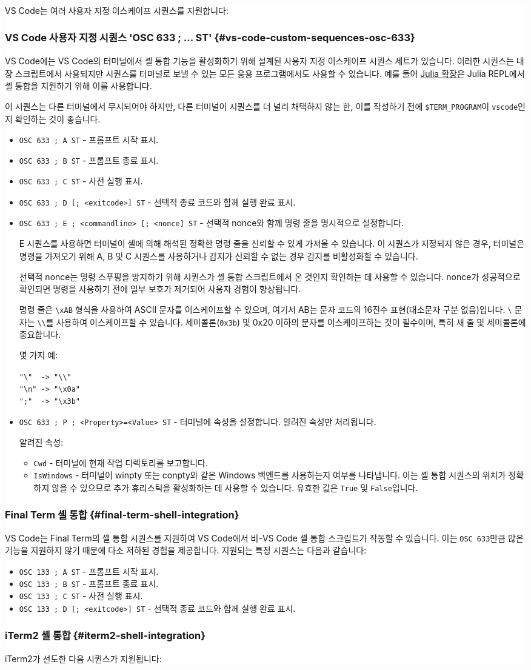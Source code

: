 VS Code는 여러 사용자 지정 이스케이프 시퀀스를 지원합니다:

### VS Code 사용자 지정 시퀀스 'OSC 633 ; ... ST' {#vs-code-custom-sequences-osc-633}

VS Code에는 VS Code의 터미널에서 셸 통합 기능을 활성화하기 위해 설계된 사용자 지정 이스케이프 시퀀스 세트가 있습니다. 이러한 시퀀스는 내장 스크립트에서 사용되지만 시퀀스를 터미널로 보낼 수 있는 모든 응용 프로그램에서도 사용할 수 있습니다. 예를 들어 [Julia 확장](https://marketplace.visualstudio.com/items?itemName=julialang.language-julia)은 Julia REPL에서 셸 통합을 지원하기 위해 이를 사용합니다.

이 시퀀스는 다른 터미널에서 무시되어야 하지만, 다른 터미널이 시퀀스를 더 널리 채택하지 않는 한, 이를 작성하기 전에 `$TERM_PROGRAM`이 `vscode`인지 확인하는 것이 좋습니다.

- `OSC 633 ; A ST` - 프롬프트 시작 표시.
- `OSC 633 ; B ST` - 프롬프트 종료 표시.
- `OSC 633 ; C ST` - 사전 실행 표시.
- `OSC 633 ; D [; <exitcode>] ST` - 선택적 종료 코드와 함께 실행 완료 표시.
- `OSC 633 ; E ; <commandline> [; <nonce] ST` - 선택적 nonce와 함께 명령 줄을 명시적으로 설정합니다.

  E 시퀀스를 사용하면 터미널이 셸에 의해 해석된 정확한 명령 줄을 신뢰할 수 있게 가져올 수 있습니다. 이 시퀀스가 지정되지 않은 경우, 터미널은 명령을 가져오기 위해 A, B 및 C 시퀀스를 사용하거나 감지가 신뢰할 수 없는 경우 감지를 비활성화할 수 있습니다.

  선택적 nonce는 명령 스푸핑을 방지하기 위해 시퀀스가 셸 통합 스크립트에서 온 것인지 확인하는 데 사용할 수 있습니다. nonce가 성공적으로 확인되면 명령을 사용하기 전에 일부 보호가 제거되어 사용자 경험이 향상됩니다.

  명령 줄은 `\xAB` 형식을 사용하여 ASCII 문자를 이스케이프할 수 있으며, 여기서 AB는 문자 코드의 16진수 표현(대소문자 구분 없음)입니다. `\` 문자는 `\\`를 사용하여 이스케이프할 수 있습니다. 세미콜론(`0x3b`) 및 0x20 이하의 문자를 이스케이프하는 것이 필수이며, 특히 새 줄 및 세미콜론에 중요합니다.

  몇 가지 예:

  ```text
  "\"  -> "\\"
  "\n" -> "\x0a"
  ";"  -> "\x3b"
  ```

- `OSC 633 ; P ; <Property>=<Value> ST` - 터미널에 속성을 설정합니다. 알려진 속성만 처리됩니다.

  알려진 속성:

  - `Cwd` - 터미널에 현재 작업 디렉토리를 보고합니다.
  - `IsWindows` - 터미널이 winpty 또는 conpty와 같은 Windows 백엔드를 사용하는지 여부를 나타냅니다. 이는 셸 통합 시퀀스의 위치가 정확하지 않을 수 있으므로 추가 휴리스틱을 활성화하는 데 사용할 수 있습니다. 유효한 값은 `True` 및 `False`입니다.

### Final Term 셸 통합 {#final-term-shell-integration}

VS Code는 Final Term의 셸 통합 시퀀스를 지원하여 VS Code에서 비-VS Code 셸 통합 스크립트가 작동할 수 있습니다. 이는 `OSC 633`만큼 많은 기능을 지원하지 않기 때문에 다소 저하된 경험을 제공합니다. 지원되는 특정 시퀀스는 다음과 같습니다:

- `OSC 133 ; A ST` - 프롬프트 시작 표시.
- `OSC 133 ; B ST` - 프롬프트 종료 표시.
- `OSC 133 ; C ST` - 사전 실행 표시.
- `OSC 133 ; D [; <exitcode>] ST` - 선택적 종료 코드와 함께 실행 완료 표시.

### iTerm2 셸 통합 {#iterm2-shell-integration}

iTerm2가 선도한 다음 시퀀스가 지원됩니다:
